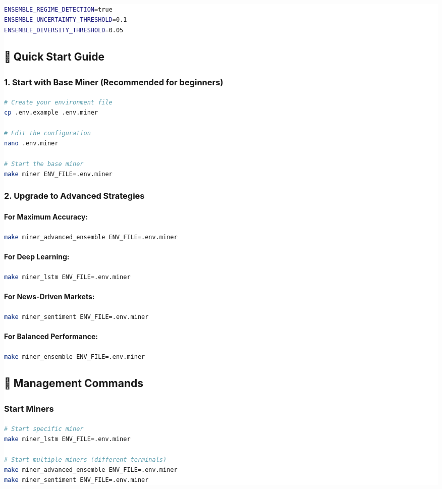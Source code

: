 ```bash
ENSEMBLE_REGIME_DETECTION=true
ENSEMBLE_UNCERTAINTY_THRESHOLD=0.1
ENSEMBLE_DIVERSITY_THRESHOLD=0.05
```

## 🎯 **Quick Start Guide**

### 1. **Start with Base Miner** (Recommended for beginners)
```bash
# Create your environment file
cp .env.example .env.miner

# Edit the configuration
nano .env.miner

# Start the base miner
make miner ENV_FILE=.env.miner
```

### 2. **Upgrade to Advanced Strategies**

#### For Maximum Accuracy:
```bash
make miner_advanced_ensemble ENV_FILE=.env.miner
```

#### For Deep Learning:
```bash
make miner_lstm ENV_FILE=.env.miner
```

#### For News-Driven Markets:
```bash
make miner_sentiment ENV_FILE=.env.miner
```

#### For Balanced Performance:
```bash
make miner_ensemble ENV_FILE=.env.miner
```

## 🔧 **Management Commands**

### Start Miners
```bash
# Start specific miner
make miner_lstm ENV_FILE=.env.miner

# Start multiple miners (different terminals)
make miner_advanced_ensemble ENV_FILE=.env.miner
make miner_sentiment ENV_FILE=.env.miner
```
